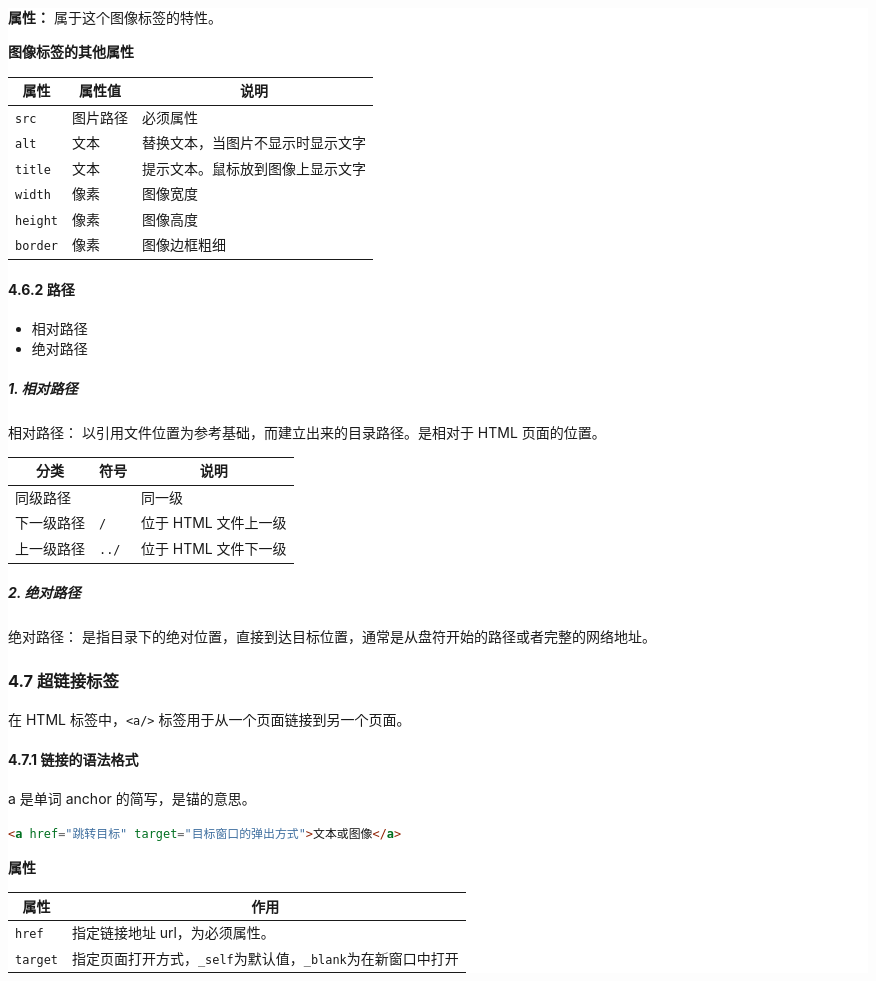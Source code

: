 **属性：** 属于这个图像标签的特性。

**图像标签的其他属性**

| 属性     | 属性值   | 说明                             |
| -------- | -------- | -------------------------------- |
| `src`    | 图片路径 | 必须属性                         |
| `alt`    | 文本     | 替换文本，当图片不显示时显示文字 |
| `title`  | 文本     | 提示文本。鼠标放到图像上显示文字 |
| `width`  | 像素     | 图像宽度                         |
| `height` | 像素     | 图像高度                         |
| `border` | 像素     | 图像边框粗细                     |

#### 4.6.2 路径

- 相对路径
- 绝对路径

##### 1. 相对路径

相对路径： 以引用文件位置为参考基础，而建立出来的目录路径。是相对于 HTML 页面的位置。

| 分类       | 符号  | 说明                 |
| ---------- | ----- | -------------------- |
| 同级路径   |       | 同一级               |
| 下一级路径 | `/`   | 位于 HTML 文件上一级 |
| 上一级路径 | `../` | 位于 HTML 文件下一级 |

##### 2. 绝对路径

绝对路径： 是指目录下的绝对位置，直接到达目标位置，通常是从盘符开始的路径或者完整的网络地址。

### 4.7 超链接标签

在 HTML 标签中，`<a/>` 标签用于从一个页面链接到另一个页面。

#### 4.7.1 链接的语法格式

a 是单词 anchor 的简写，是锚的意思。

```html
<a href="跳转目标" target="目标窗口的弹出方式">文本或图像</a>
```

**属性**

| 属性     | 作用                                                        |
| -------- | ----------------------------------------------------------- |
| `href`   | 指定链接地址 url，为必须属性。                              |
| `target` | 指定页面打开方式，`_self`为默认值，`_blank`为在新窗口中打开 |
